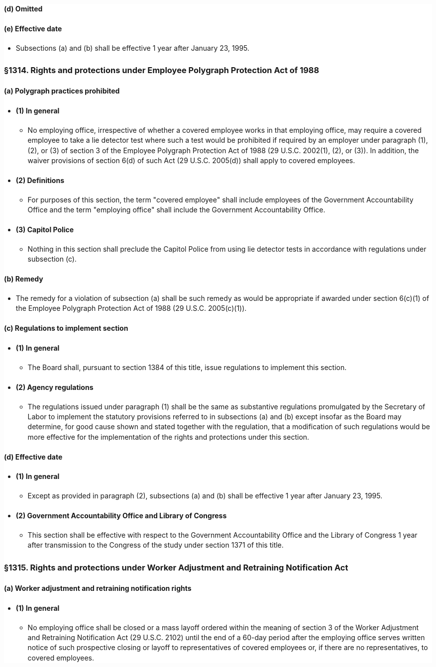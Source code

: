 #### (d) Omitted
#### (e) Effective date
* Subsections (a) and (b) shall be effective 1 year after January 23, 1995.

### §1314. Rights and protections under Employee Polygraph Protection Act of 1988
#### (a) Polygraph practices prohibited
* #### (1) In general
  * No employing office, irrespective of whether a covered employee works in that employing office, may require a covered employee to take a lie detector test where such a test would be prohibited if required by an employer under paragraph (1), (2), or (3) of section 3 of the Employee Polygraph Protection Act of 1988 (29 U.S.C. 2002(1), (2), or (3)). In addition, the waiver provisions of section 6(d) of such Act (29 U.S.C. 2005(d)) shall apply to covered employees.

* #### (2) Definitions
  * For purposes of this section, the term "covered employee" shall include employees of the Government Accountability Office and the term "employing office" shall include the Government Accountability Office.

* #### (3) Capitol Police
  * Nothing in this section shall preclude the Capitol Police from using lie detector tests in accordance with regulations under subsection (c).

#### (b) Remedy
* The remedy for a violation of subsection (a) shall be such remedy as would be appropriate if awarded under section 6(c)(1) of the Employee Polygraph Protection Act of 1988 (29 U.S.C. 2005(c)(1)).

#### (c) Regulations to implement section
* #### (1) In general
  * The Board shall, pursuant to section 1384 of this title, issue regulations to implement this section.

* #### (2) Agency regulations
  * The regulations issued under paragraph (1) shall be the same as substantive regulations promulgated by the Secretary of Labor to implement the statutory provisions referred to in subsections (a) and (b) except insofar as the Board may determine, for good cause shown and stated together with the regulation, that a modification of such regulations would be more effective for the implementation of the rights and protections under this section.

#### (d) Effective date
* #### (1) In general
  * Except as provided in paragraph (2), subsections (a) and (b) shall be effective 1 year after January 23, 1995.

* #### (2) Government Accountability Office and Library of Congress
  * This section shall be effective with respect to the Government Accountability Office and the Library of Congress 1 year after transmission to the Congress of the study under section 1371 of this title.

### §1315. Rights and protections under Worker Adjustment and Retraining Notification Act
#### (a) Worker adjustment and retraining notification rights
* #### (1) In general
  * No employing office shall be closed or a mass layoff ordered within the meaning of section 3 of the Worker Adjustment and Retraining Notification Act (29 U.S.C. 2102) until the end of a 60-day period after the employing office serves written notice of such prospective closing or layoff to representatives of covered employees or, if there are no representatives, to covered employees.
